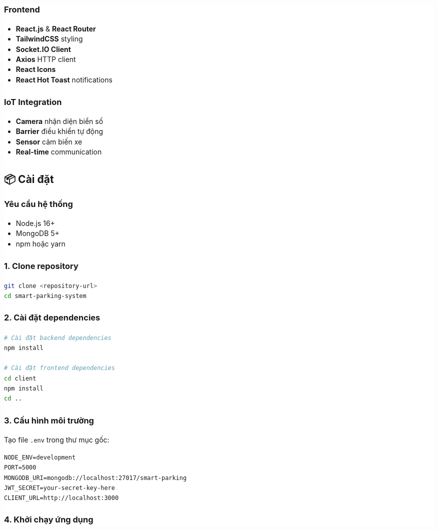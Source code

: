 ### Frontend
- **React.js** & **React Router**
- **TailwindCSS** styling
- **Socket.IO Client**
- **Axios** HTTP client
- **React Icons**
- **React Hot Toast** notifications

### IoT Integration
- **Camera** nhận diện biển số
- **Barrier** điều khiển tự động
- **Sensor** cảm biến xe
- **Real-time** communication

## 📦 Cài đặt

### Yêu cầu hệ thống
- Node.js 16+
- MongoDB 5+
- npm hoặc yarn

### 1. Clone repository
```bash
git clone <repository-url>
cd smart-parking-system
```

### 2. Cài đặt dependencies
```bash
# Cài đặt backend dependencies
npm install

# Cài đặt frontend dependencies
cd client
npm install
cd ..
```

### 3. Cấu hình môi trường
Tạo file `.env` trong thư mục gốc:
```env
NODE_ENV=development
PORT=5000
MONGODB_URI=mongodb://localhost:27017/smart-parking
JWT_SECRET=your-secret-key-here
CLIENT_URL=http://localhost:3000
```

### 4. Khởi chạy ứng dụng

